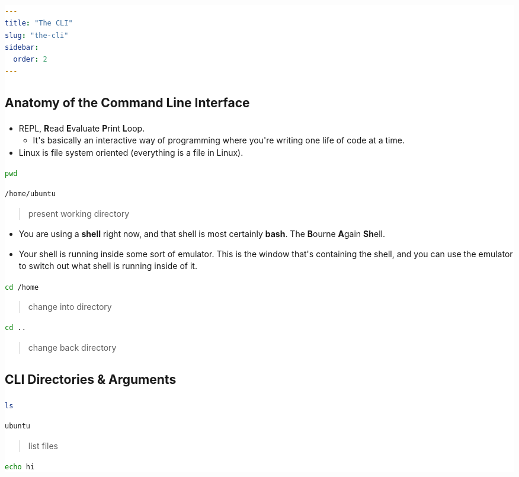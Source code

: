 ```yaml
---
title: "The CLI"
slug: "the-cli"
sidebar:
  order: 2
---
```


## Anatomy of the Command Line Interface

- REPL, **R**ead **E**valuate **P**rint **L**oop.
  - It's basically an interactive way of programming where you're writing one life of code at a time.
- Linux is file system oriented (everything is a file in Linux).

```bash
pwd
```

```
/home/ubuntu
```

> present working directory

- You are using a **shell** right now, and that shell is most certainly **bash**. The **B**ourne **A**gain **Sh**ell.

- Your shell is running inside some sort of emulator. This is the window that's containing the shell, and you can use the emulator to switch out what shell is running inside of it.

```bash
cd /home
```

> change into directory

```bash
cd ..
```

> change back directory

## CLI Directories & Arguments

```bash
ls
```

```
ubuntu
```

> list files

```bash
echo hi
```
